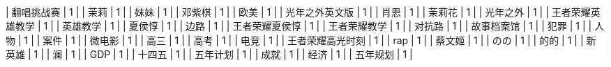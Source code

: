 | 翻唱挑战赛 | 1 |
| 茉莉 | 1 |
| 妹妹 | 1 |
| 邓紫棋 | 1 |
| 欧美 | 1 |
| 光年之外英文版 | 1 |
| 肖恩 | 1 |
| 茉莉花 | 1 |
| 光年之外 | 1 |
| 王者荣耀英雄教学 | 1 |
| 英雄教学 | 1 |
| 夏侯惇 | 1 |
| 边路 | 1 |
| 王者荣耀夏侯惇 | 1 |
| 王者荣耀教学 | 1 |
| 对抗路 | 1 |
| 故事档案馆 | 1 |
| 犯罪 | 1 |
| 人物 | 1 |
| 案件 | 1 |
| 微电影 | 1 |
| 高三 | 1 |
| 高考 | 1 |
| 电竞 | 1 |
| 王者荣耀高光时刻 | 1 |
| rap | 1 |
| 蔡文姬 | 1 |
| のの | 1 |
| 的的 | 1 |
| 新英雄 | 1 |
| 澜 | 1 |
| GDP | 1 |
| 十四五 | 1 |
| 五年计划 | 1 |
| 成就 | 1 |
| 经济 | 1 |
| 五年规划 | 1 |